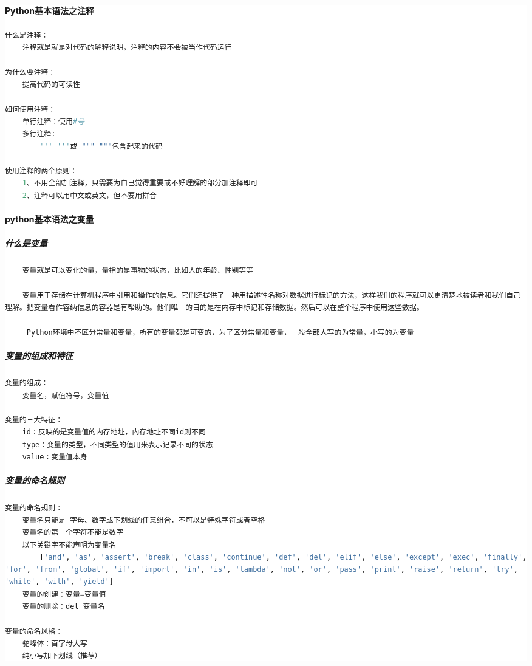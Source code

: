 

#### Python基本语法之注释

```python
什么是注释：
	注释就是就是对代码的解释说明，注释的内容不会被当作代码运行
    
为什么要注释：
	提高代码的可读性
    
如何使用注释：
	单行注释：使用#号
	多行注释:
        ''' '''或 """ """包含起来的代码
        
使用注释的两个原则：
	1、不用全部加注释，只需要为自己觉得重要或不好理解的部分加注释即可
	2、注释可以用中文或英文，但不要用拼音

```



#### python基本语法之变量

##### 什么是变量

```Python
	变量就是可以变化的量，量指的是事物的状态，比如人的年龄、性别等等
    
    变量用于存储在计算机程序中引用和操作的信息。它们还提供了一种用描述性名称对数据进行标记的方法，这样我们的程序就可以更清楚地被读者和我们自己理解。把变量看作容纳信息的容器是有帮助的。他们唯一的目的是在内存中标记和存储数据。然后可以在整个程序中使用这些数据。
    
     Python环境中不区分常量和变量，所有的变量都是可变的，为了区分常量和变量，一般全部大写的为常量，小写的为变量
```



##### 变量的组成和特征

```Python
变量的组成：
    变量名，赋值符号，变量值
    
变量的三大特征：
    id：反映的是变量值的内存地址，内存地址不同id则不同
    type：变量的类型，不同类型的值用来表示记录不同的状态
    value：变量值本身
```



##### 变量的命名规则

```Python
变量的命名规则：
    变量名只能是 字母、数字或下划线的任意组合，不可以是特殊字符或者空格
    变量名的第一个字符不能是数字
    以下关键字不能声明为变量名
        ['and', 'as', 'assert', 'break', 'class', 'continue', 'def', 'del', 'elif', 'else', 'except', 'exec', 'finally', 'for', 'from', 'global', 'if', 'import', 'in', 'is', 'lambda', 'not', 'or', 'pass', 'print', 'raise', 'return', 'try', 'while', 'with', 'yield']
    变量的创建：变量=变量值
    变量的删除：del 变量名

变量的命名风格：
    驼峰体：首字母大写
    纯小写加下划线（推荐）
```
